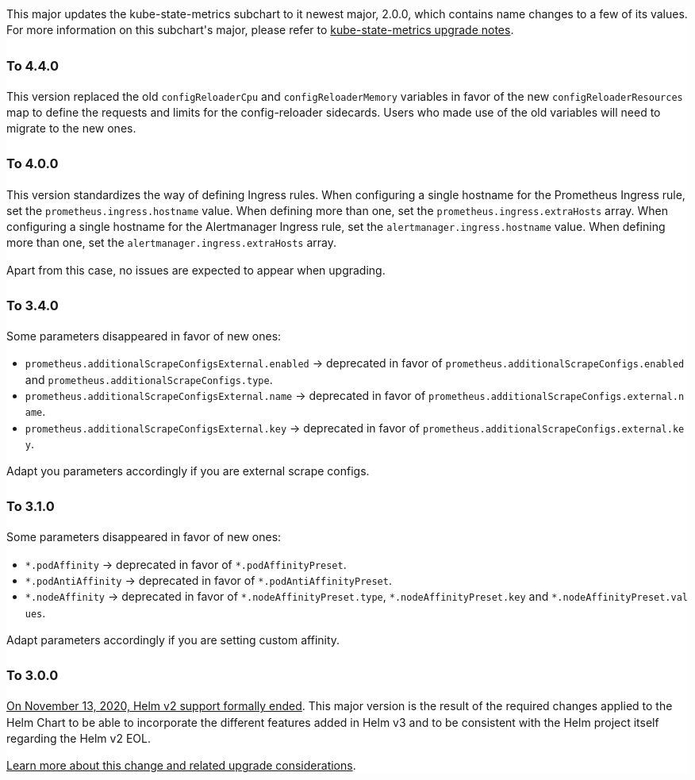This major updates the kube-state-metrics subchart to it newest major, 2.0.0, which contains name changes to a few of its values. For more information on this subchart's major, please refer to [kube-state-metrics upgrade notes](https://github.com/bitnami/charts/tree/master/bitnami/kube-state-metrics#to-200).

### To 4.4.0

This version replaced the old `configReloaderCpu` and `configReloaderMemory` variables in favor of the new `configReloaderResources` map to define the requests and limits for the config-reloader sidecards. Users who made use of the old variables will need to migrate to the new ones.

### To 4.0.0

This version standardizes the way of defining Ingress rules.
When configuring a single hostname for the Prometheus Ingress rule, set the `prometheus.ingress.hostname` value. When defining more than one, set the `prometheus.ingress.extraHosts` array.
When configuring a single hostname for the Alertmanager Ingress rule, set the `alertmanager.ingress.hostname` value. When defining more than one, set the `alertmanager.ingress.extraHosts` array.

Apart from this case, no issues are expected to appear when upgrading.

### To 3.4.0

Some parameters disappeared in favor of new ones:

- `prometheus.additionalScrapeConfigsExternal.enabled` -> deprecated in favor of `prometheus.additionalScrapeConfigs.enabled` and `prometheus.additionalScrapeConfigs.type`.
- `prometheus.additionalScrapeConfigsExternal.name` -> deprecated in favor of `prometheus.additionalScrapeConfigs.external.name`.
- `prometheus.additionalScrapeConfigsExternal.key` -> deprecated in favor of `prometheus.additionalScrapeConfigs.external.key`.

Adapt you parameters accordingly if you are external scrape configs.

### To 3.1.0

Some parameters disappeared in favor of new ones:

- `*.podAffinity` -> deprecated in favor of `*.podAffinityPreset`.
- `*.podAntiAffinity` -> deprecated in favor of `*.podAntiAffinityPreset`.
- `*.nodeAffinity` -> deprecated in favor of `*.nodeAffinityPreset.type`, `*.nodeAffinityPreset.key` and `*.nodeAffinityPreset.values`.

Adapt parameters accordingly if you are setting custom affinity.

### To 3.0.0

[On November 13, 2020, Helm v2 support formally ended](https://github.com/helm/charts#status-of-the-project). This major version is the result of the required changes applied to the Helm Chart to be able to incorporate the different features added in Helm v3 and to be consistent with the Helm project itself regarding the Helm v2 EOL.

[Learn more about this change and related upgrade considerations](https://docs.bitnami.com/kubernetes/apps/prometheus-operator/administration/upgrade-helm3/).

